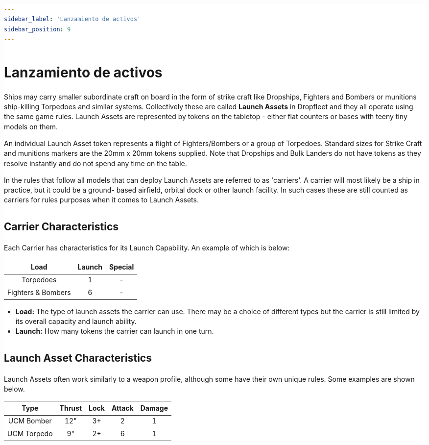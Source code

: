 ```yaml
---
sidebar_label: 'Lanzamiento de activos'
sidebar_position: 9
---
```


# Lanzamiento de activos

Ships may carry smaller subordinate craft on board in the form of strike craft like Dropships, Fighters and Bombers or munitions   ship-killing Torpedoes and similar systems. Collectively these are called **Launch Assets** in Dropfleet and they all operate using the same game rules. Launch Assets are represented by tokens on the tabletop - either flat counters or bases with teeny tiny models on them.

An individual Launch Asset token represents a flight of Fighters/Bombers or a group of Torpedoes. Standard sizes for Strike Craft and munitions markers are the 20mm x 20mm tokens supplied. Note that Dropships and Bulk Landers do not have tokens as they resolve instantly and do not spend any time on the table.

In the rules that follow all models that can deploy Launch Assets are referred to as 'carriers'. A carrier will most likely be a ship in practice, but it could be a ground- based airfield, orbital dock or other launch facility. In such cases these are still counted as  carriers  for rules purposes when it comes to Launch Assets.

## Carrier Characteristics

Each Carrier has characteristics for its Launch Capability. An example of which is below:

|Load|Launch|Special|
| :-: | :-: | :-: |
|Torpedoes|1|-|
|Fighters & Bombers|6|-|

* **Load:** The type of launch assets the carrier can use. There may be a choice of different types but the carrier is still limited by its overall capacity and launch ability.
* **Launch:** How many tokens the carrier can launch in one turn.

## Launch Asset Characteristics

Launch Assets often  work similarly to a weapon profile, although some have their own unique rules. Some examples are shown below.

|Type|Thrust|Lock|Attack|Damage|
| :-: | :-: | :-: | :-: | :-: |
|UCM Bomber|12"|3+|2|1|
|UCM Torpedo|9"|2+|6|1|
